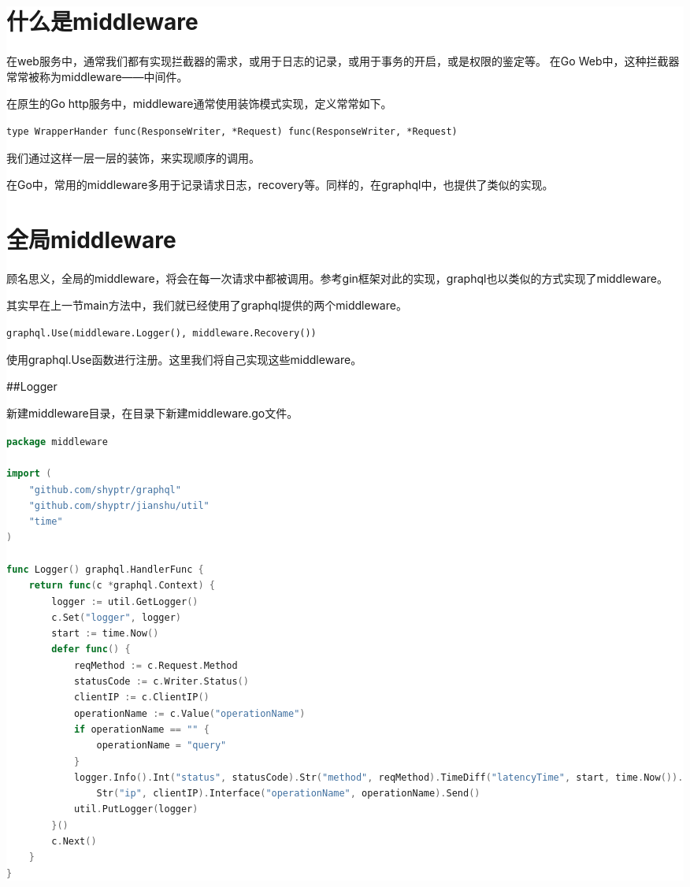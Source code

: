# 什么是middleware

在web服务中，通常我们都有实现拦截器的需求，或用于日志的记录，或用于事务的开启，或是权限的鉴定等。
在Go Web中，这种拦截器常常被称为middleware——中间件。

在原生的Go http服务中，middleware通常使用装饰模式实现，定义常常如下。
 
    type WrapperHander func(ResponseWriter, *Request) func(ResponseWriter, *Request)
    
我们通过这样一层一层的装饰，来实现顺序的调用。

在Go中，常用的middleware多用于记录请求日志，recovery等。同样的，在graphql中，也提供了类似的实现。

# 全局middleware

顾名思义，全局的middleware，将会在每一次请求中都被调用。参考gin框架对此的实现，graphql也以类似的方式实现了middleware。

其实早在上一节main方法中，我们就已经使用了graphql提供的两个middleware。
    
    graphql.Use(middleware.Logger(), middleware.Recovery())

使用graphql.Use函数进行注册。这里我们将自己实现这些middleware。

##Logger

新建middleware目录，在目录下新建middleware.go文件。

```go
package middleware

import (
	"github.com/shyptr/graphql"
	"github.com/shyptr/jianshu/util"
	"time"
)

func Logger() graphql.HandlerFunc {
	return func(c *graphql.Context) {
		logger := util.GetLogger()
		c.Set("logger", logger)
		start := time.Now()
		defer func() {
			reqMethod := c.Request.Method
			statusCode := c.Writer.Status()
			clientIP := c.ClientIP()
			operationName := c.Value("operationName")
			if operationName == "" {
				operationName = "query"
			}
			logger.Info().Int("status", statusCode).Str("method", reqMethod).TimeDiff("latencyTime", start, time.Now()).
				Str("ip", clientIP).Interface("operationName", operationName).Send()
			util.PutLogger(logger)
		}()
		c.Next()
	}
}
```
